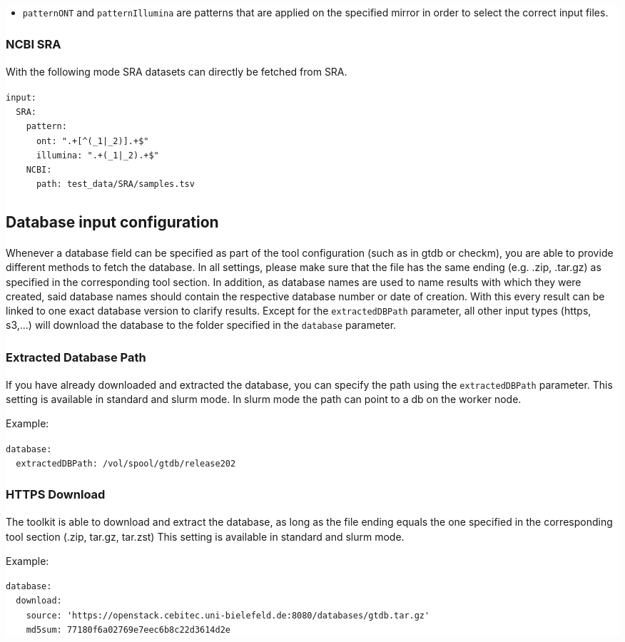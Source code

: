   *  `patternONT` and `patternIllumina` are patterns that are applied on the specified mirror in order to select the correct input files.

### NCBI SRA

With the following mode SRA datasets can directly be fetched from SRA.

```
input:
  SRA:
    pattern:
      ont: ".+[^(_1|_2)].+$"
      illumina: ".+(_1|_2).+$"
    NCBI:
      path: test_data/SRA/samples.tsv
```

## Database input configuration

Whenever a database field can be specified as part of the tool configuration (such as in gtdb or checkm), you are able to provide different methods to
fetch the database. In all settings, please make sure that the file has the same ending (e.g. .zip, .tar.gz) as specified in the corresponding tool section.
In addition, as database names are used to name results with which they were created, said database names should contain the respective database number or date of creation.
With this every result can be linked to one exact database version to clarify results. 
Except for the `extractedDBPath` parameter, all other input types (https, s3,...) will download the database to the folder specified in the `database` parameter.

### Extracted Database Path

If you have already downloaded and extracted the database, you can specify the path using the `extractedDBPath` parameter.
This setting is available in standard and slurm mode. In slurm mode the path can point to a db on the worker node.

Example:
```
database:
  extractedDBPath: /vol/spool/gtdb/release202
```

### HTTPS Download

The toolkit is able to download and extract the database, as long as the file ending equals the one specified in the corresponding tool section (.zip, tar.gz, tar.zst)
This setting is available in standard and slurm mode. 


Example:
```
database:
  download:
    source: 'https://openstack.cebitec.uni-bielefeld.de:8080/databases/gtdb.tar.gz'
    md5sum: 77180f6a02769e7eec6b8c22d3614d2e 
```
